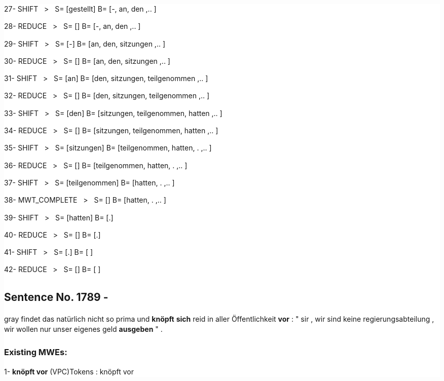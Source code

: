 
27- SHIFT&nbsp;&nbsp;&nbsp;>&nbsp;&nbsp;&nbsp;S= [gestellt]   B= [-, an, den ,.. ]



28- REDUCE&nbsp;&nbsp;&nbsp;>&nbsp;&nbsp;&nbsp;S= []   B= [-, an, den ,.. ]



29- SHIFT&nbsp;&nbsp;&nbsp;>&nbsp;&nbsp;&nbsp;S= [-]   B= [an, den, sitzungen ,.. ]



30- REDUCE&nbsp;&nbsp;&nbsp;>&nbsp;&nbsp;&nbsp;S= []   B= [an, den, sitzungen ,.. ]



31- SHIFT&nbsp;&nbsp;&nbsp;>&nbsp;&nbsp;&nbsp;S= [an]   B= [den, sitzungen, teilgenommen ,.. ]



32- REDUCE&nbsp;&nbsp;&nbsp;>&nbsp;&nbsp;&nbsp;S= []   B= [den, sitzungen, teilgenommen ,.. ]



33- SHIFT&nbsp;&nbsp;&nbsp;>&nbsp;&nbsp;&nbsp;S= [den]   B= [sitzungen, teilgenommen, hatten ,.. ]



34- REDUCE&nbsp;&nbsp;&nbsp;>&nbsp;&nbsp;&nbsp;S= []   B= [sitzungen, teilgenommen, hatten ,.. ]



35- SHIFT&nbsp;&nbsp;&nbsp;>&nbsp;&nbsp;&nbsp;S= [sitzungen]   B= [teilgenommen, hatten, . ,.. ]



36- REDUCE&nbsp;&nbsp;&nbsp;>&nbsp;&nbsp;&nbsp;S= []   B= [teilgenommen, hatten, . ,.. ]



37- SHIFT&nbsp;&nbsp;&nbsp;>&nbsp;&nbsp;&nbsp;S= [teilgenommen]   B= [hatten, . ,.. ]



38- MWT_COMPLETE&nbsp;&nbsp;&nbsp;>&nbsp;&nbsp;&nbsp;S= []   B= [hatten, . ,.. ]



39- SHIFT&nbsp;&nbsp;&nbsp;>&nbsp;&nbsp;&nbsp;S= [hatten]   B= [.]



40- REDUCE&nbsp;&nbsp;&nbsp;>&nbsp;&nbsp;&nbsp;S= []   B= [.]



41- SHIFT&nbsp;&nbsp;&nbsp;>&nbsp;&nbsp;&nbsp;S= [.]   B= [ ]



42- REDUCE&nbsp;&nbsp;&nbsp;>&nbsp;&nbsp;&nbsp;S= []   B= [ ]

## Sentence No. 1789 - 
gray findet das natürlich nicht so prima und **knöpft** **sich** reid in aller Öffentlichkeit **vor** : " sir , wir sind keine regierungsabteilung , wir wollen nur unser eigenes geld **ausgeben** " . 
### Existing MWEs: 
1- **knöpft vor** (VPC)Tokens : 
knöpft
vor
